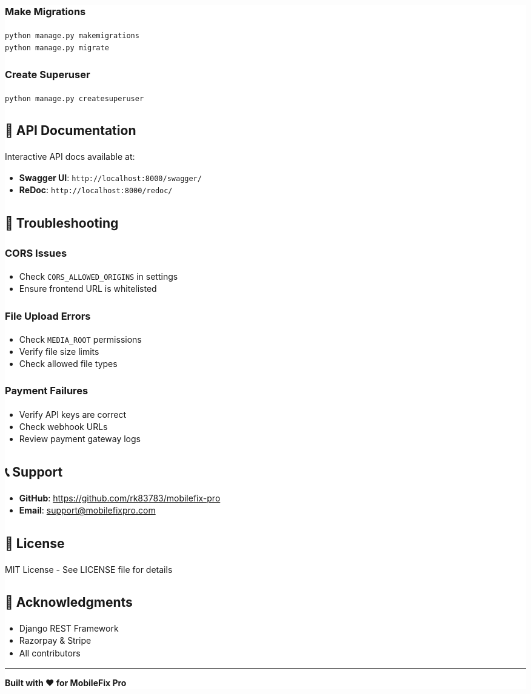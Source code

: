 ### Make Migrations

```bash
python manage.py makemigrations
python manage.py migrate
```

### Create Superuser

```bash
python manage.py createsuperuser
```

## 📝 API Documentation

Interactive API docs available at:
- **Swagger UI**: `http://localhost:8000/swagger/`
- **ReDoc**: `http://localhost:8000/redoc/`

## 🐛 Troubleshooting

### CORS Issues
- Check `CORS_ALLOWED_ORIGINS` in settings
- Ensure frontend URL is whitelisted

### File Upload Errors
- Check `MEDIA_ROOT` permissions
- Verify file size limits
- Check allowed file types

### Payment Failures
- Verify API keys are correct
- Check webhook URLs
- Review payment gateway logs

## 📞 Support

- **GitHub**: https://github.com/rk83783/mobilefix-pro
- **Email**: support@mobilefixpro.com

## 📄 License

MIT License - See LICENSE file for details

## 🙏 Acknowledgments

- Django REST Framework
- Razorpay & Stripe
- All contributors

---

**Built with ❤️ for MobileFix Pro**
